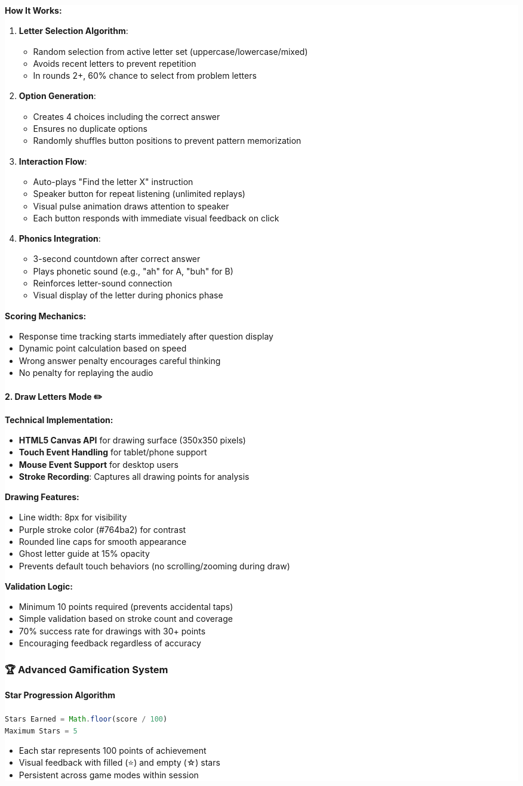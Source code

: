 **How It Works:**
1. **Letter Selection Algorithm**: 
   - Random selection from active letter set (uppercase/lowercase/mixed)
   - Avoids recent letters to prevent repetition
   - In rounds 2+, 60% chance to select from problem letters
   
2. **Option Generation**:
   - Creates 4 choices including the correct answer
   - Ensures no duplicate options
   - Randomly shuffles button positions to prevent pattern memorization
   
3. **Interaction Flow**:
   - Auto-plays "Find the letter X" instruction
   - Speaker button for repeat listening (unlimited replays)
   - Visual pulse animation draws attention to speaker
   - Each button responds with immediate visual feedback on click

4. **Phonics Integration**:
   - 3-second countdown after correct answer
   - Plays phonetic sound (e.g., "ah" for A, "buh" for B)
   - Reinforces letter-sound connection
   - Visual display of the letter during phonics phase

**Scoring Mechanics:**
- Response time tracking starts immediately after question display
- Dynamic point calculation based on speed
- Wrong answer penalty encourages careful thinking
- No penalty for replaying the audio

#### 2. **Draw Letters Mode** ✏️

**Technical Implementation:**
- **HTML5 Canvas API** for drawing surface (350x350 pixels)
- **Touch Event Handling** for tablet/phone support
- **Mouse Event Support** for desktop users
- **Stroke Recording**: Captures all drawing points for analysis

**Drawing Features:**
- Line width: 8px for visibility
- Purple stroke color (#764ba2) for contrast
- Rounded line caps for smooth appearance
- Ghost letter guide at 15% opacity
- Prevents default touch behaviors (no scrolling/zooming during draw)

**Validation Logic:**
- Minimum 10 points required (prevents accidental taps)
- Simple validation based on stroke count and coverage
- 70% success rate for drawings with 30+ points
- Encouraging feedback regardless of accuracy

### 🏆 Advanced Gamification System

#### Star Progression Algorithm
```javascript
Stars Earned = Math.floor(score / 100)
Maximum Stars = 5
```
- Each star represents 100 points of achievement
- Visual feedback with filled (⭐) and empty (☆) stars
- Persistent across game modes within session
